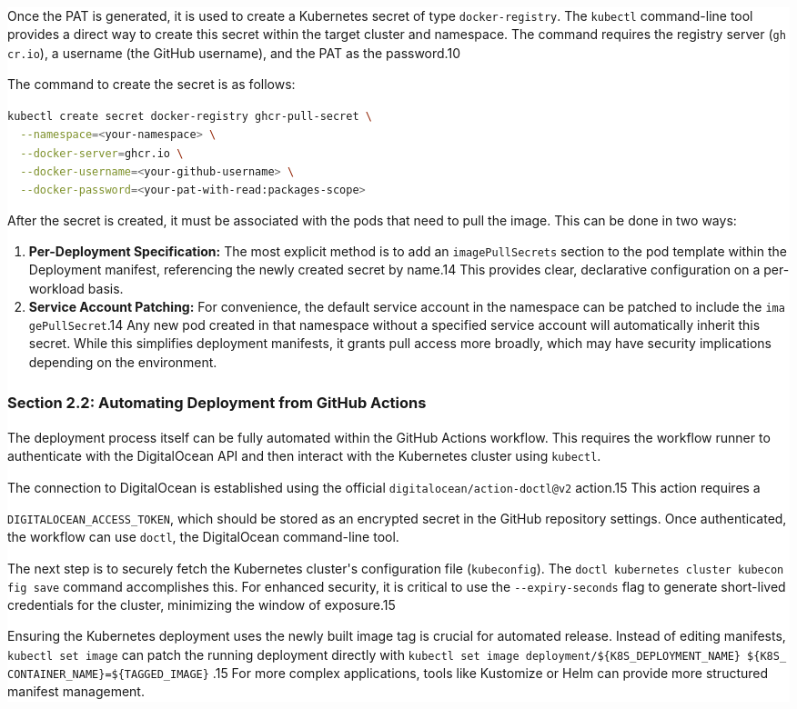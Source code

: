 Once the PAT is generated, it is used to create a Kubernetes secret of type
`docker-registry`. The `kubectl` command-line tool provides a direct way to
create this secret within the target cluster and namespace. The command
requires the registry server (`ghcr.io`), a username (the GitHub username), and
the PAT as the password.10

The command to create the secret is as follows:

```bash
kubectl create secret docker-registry ghcr-pull-secret \
  --namespace=<your-namespace> \
  --docker-server=ghcr.io \
  --docker-username=<your-github-username> \
  --docker-password=<your-pat-with-read:packages-scope>

```

After the secret is created, it must be associated with the pods that need to
pull the image. This can be done in two ways:

1. **Per-Deployment Specification:** The most explicit method is to add an
   `imagePullSecrets` section to the pod template within the Deployment
   manifest, referencing the newly created secret by name.14 This provides
   clear, declarative configuration on a per-workload basis.
2. **Service Account Patching:** For convenience, the default service account
   in the namespace can be patched to include the `imagePullSecret`.14 Any new
   pod created in that namespace without a specified service account will
   automatically inherit this secret. While this simplifies deployment
   manifests, it grants pull access more broadly, which may have security
   implications depending on the environment.

### Section 2.2: Automating Deployment from GitHub Actions

The deployment process itself can be fully automated within the GitHub Actions
workflow. This requires the workflow runner to authenticate with the
DigitalOcean API and then interact with the Kubernetes cluster using `kubectl`.

The connection to DigitalOcean is established using the official
`digitalocean/action-doctl@v2` action.15 This action requires a

`DIGITALOCEAN_ACCESS_TOKEN`, which should be stored as an encrypted secret in
the GitHub repository settings. Once authenticated, the workflow can use
`doctl`, the DigitalOcean command-line tool.

The next step is to securely fetch the Kubernetes cluster's configuration file
(`kubeconfig`). The `doctl kubernetes cluster kubeconfig save` command
accomplishes this. For enhanced security, it is critical to use the
`--expiry-seconds` flag to generate short-lived credentials for the cluster,
minimizing the window of exposure.15

Ensuring the Kubernetes deployment uses the newly built image tag is crucial
for automated release. Instead of editing manifests, `kubectl set image` can
patch the running deployment directly with
`kubectl set image deployment/${K8S_DEPLOYMENT_NAME} ${K8S_CONTAINER_NAME}=${TAGGED_IMAGE}`
.15 For more complex applications, tools like Kustomize or Helm can provide
more structured manifest management.
